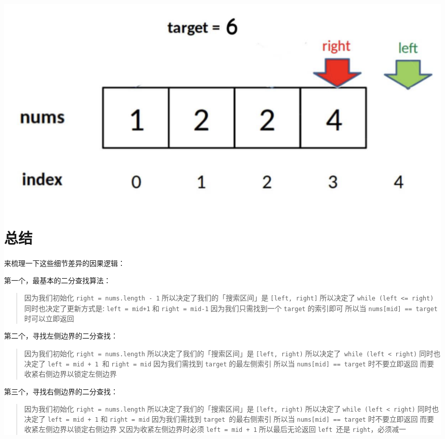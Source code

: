 ![outofleftBound](/images/postImgs/outOfBound.png)

# 总结
来梳理一下这些细节差异的因果逻辑：

第一个，最基本的二分查找算法：
>因为我们初始化 `right = nums.length - 1`
所以决定了我们的「搜索区间」是 `[left, right]`
所以决定了 `while (left <= right)`
同时也决定了更新方式是: `left = mid+1` 和 `right = mid-1`
因为我们只需找到一个 `target` 的索引即可
所以当 `nums[mid] == target` 时可以立即返回

第二个，寻找左侧边界的二分查找：

>因为我们初始化 `right = nums.length`
所以决定了我们的「搜索区间」是 `[left, right)`
所以决定了` while (left < right)`
同时也决定了 `left = mid + 1 `和 `right = mid`
因为我们需找到 `target` 的最左侧索引
所以当 `nums[mid] == target` 时不要立即返回
而要收紧右侧边界以锁定左侧边界

第三个，寻找右侧边界的二分查找：


>因为我们初始化 `right = nums.length`
所以决定了我们的「搜索区间」是 `[left, right)`
所以决定了 `while (left < right)`
同时也决定了 `left = mid + 1` 和 `right = mid`
因为我们需找到 `target `的最右侧索引
所以当 `nums[mid] == target` 时不要立即返回
而要收紧左侧边界以锁定右侧边界
又因为收紧左侧边界时必须 `left = mid + 1`
所以最后无论返回 `left `还是 `right`，必须减一

